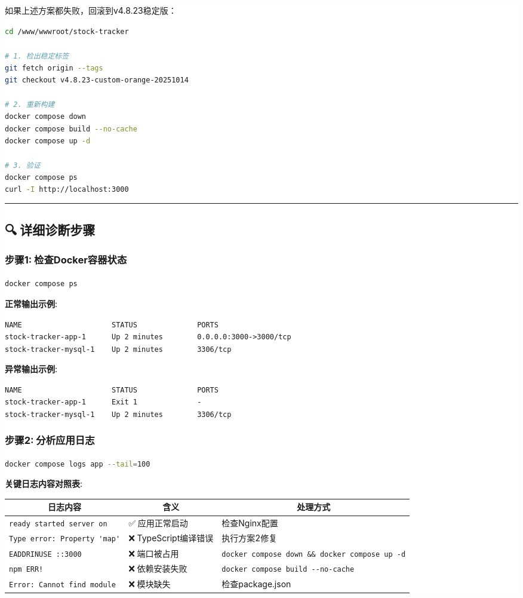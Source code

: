如果上述方案都失败，回滚到v4.8.23稳定版：

```bash
cd /www/wwwroot/stock-tracker

# 1. 检出稳定标签
git fetch origin --tags
git checkout v4.8.23-custom-orange-20251014

# 2. 重新构建
docker compose down
docker compose build --no-cache
docker compose up -d

# 3. 验证
docker compose ps
curl -I http://localhost:3000
```

---

## 🔍 详细诊断步骤

### 步骤1: 检查Docker容器状态

```bash
docker compose ps
```

**正常输出示例**:
```
NAME                     STATUS              PORTS
stock-tracker-app-1      Up 2 minutes        0.0.0.0:3000->3000/tcp
stock-tracker-mysql-1    Up 2 minutes        3306/tcp
```

**异常输出示例**:
```
NAME                     STATUS              PORTS
stock-tracker-app-1      Exit 1              -
stock-tracker-mysql-1    Up 2 minutes        3306/tcp
```

### 步骤2: 分析应用日志

```bash
docker compose logs app --tail=100
```

**关键日志内容对照表**:

| 日志内容 | 含义 | 处理方式 |
|---------|------|---------|
| `ready started server on` | ✅ 应用正常启动 | 检查Nginx配置 |
| `Type error: Property 'map'` | ❌ TypeScript编译错误 | 执行方案2修复 |
| `EADDRINUSE ::3000` | ❌ 端口被占用 | `docker compose down && docker compose up -d` |
| `npm ERR!` | ❌ 依赖安装失败 | `docker compose build --no-cache` |
| `Error: Cannot find module` | ❌ 模块缺失 | 检查package.json |
